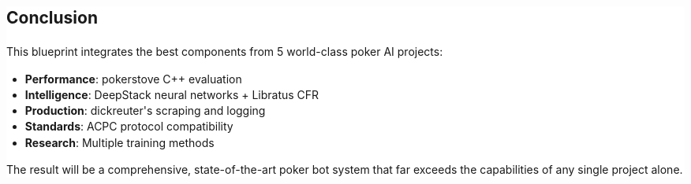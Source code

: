 
## Conclusion

This blueprint integrates the best components from 5 world-class poker AI projects:
- **Performance**: pokerstove C++ evaluation
- **Intelligence**: DeepStack neural networks + Libratus CFR
- **Production**: dickreuter's scraping and logging
- **Standards**: ACPC protocol compatibility
- **Research**: Multiple training methods

The result will be a comprehensive, state-of-the-art poker bot system that far exceeds the capabilities of any single project alone.

